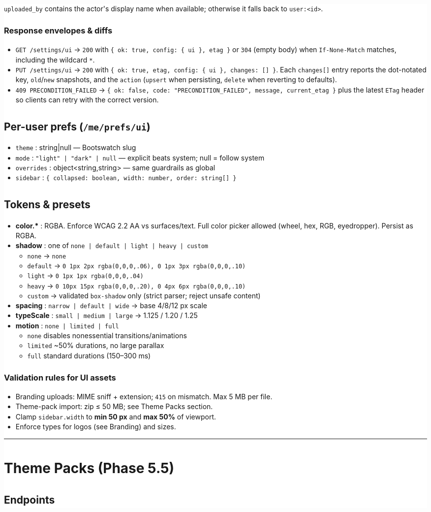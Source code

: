 `uploaded_by` contains the actor's display name when available; otherwise it falls back to `user:<id>`.

### Response envelopes & diffs

- `GET /settings/ui` → `200` with `{ ok: true, config: { ui }, etag }` or `304` (empty body) when `If-None-Match` matches, including the wildcard `*`.
- `PUT /settings/ui` → `200` with `{ ok: true, etag, config: { ui }, changes: [] }`. Each `changes[]` entry reports the dot-notated key, `old`/`new` snapshots, and the `action` (`upsert` when persisting, `delete` when reverting to defaults).
- `409 PRECONDITION_FAILED` → `{ ok: false, code: "PRECONDITION_FAILED", message, current_etag }` plus the latest `ETag` header so clients can retry with the correct version.

## Per-user prefs (`/me/prefs/ui`)

- `theme` : string|null — Bootswatch slug
- `mode` : `"light" | "dark" | null` — explicit beats system; null = follow system
- `overrides` : object<string,string> — same guardrails as global
- `sidebar` : `{ collapsed: boolean, width: number, order: string[] }`

## Tokens & presets

- **color.\*** : RGBA. Enforce WCAG 2.2 AA vs surfaces/text. Full color picker allowed (wheel, hex, RGB, eyedropper). Persist as RGBA.
- **shadow** : one of `none | default | light | heavy | custom`
  - `none` → `none`
  - `default` → `0 1px 2px rgba(0,0,0,.06), 0 1px 3px rgba(0,0,0,.10)`
  - `light` → `0 1px 1px rgba(0,0,0,.04)`
  - `heavy` → `0 10px 15px rgba(0,0,0,.20), 0 4px 6px rgba(0,0,0,.10)`
  - `custom` → validated `box-shadow` only (strict parser; reject unsafe content)
- **spacing** : `narrow | default | wide` → base 4/8/12 px scale
- **typeScale** : `small | medium | large` → 1.125 / 1.20 / 1.25
- **motion** : `none | limited | full`
  - `none` disables nonessential transitions/animations
  - `limited` ~50% durations, no large parallax
  - `full` standard durations (150–300 ms)

### Validation rules for UI assets

- Branding uploads: MIME sniff + extension; `415` on mismatch. Max 5 MB per file.
- Theme-pack import: zip ≤ 50 MB; see Theme Packs section.
- Clamp `sidebar.width` to **min 50 px** and **max 50%** of viewport.
- Enforce types for logos (see Branding) and sizes.

---

# Theme Packs (Phase 5.5)

## Endpoints

